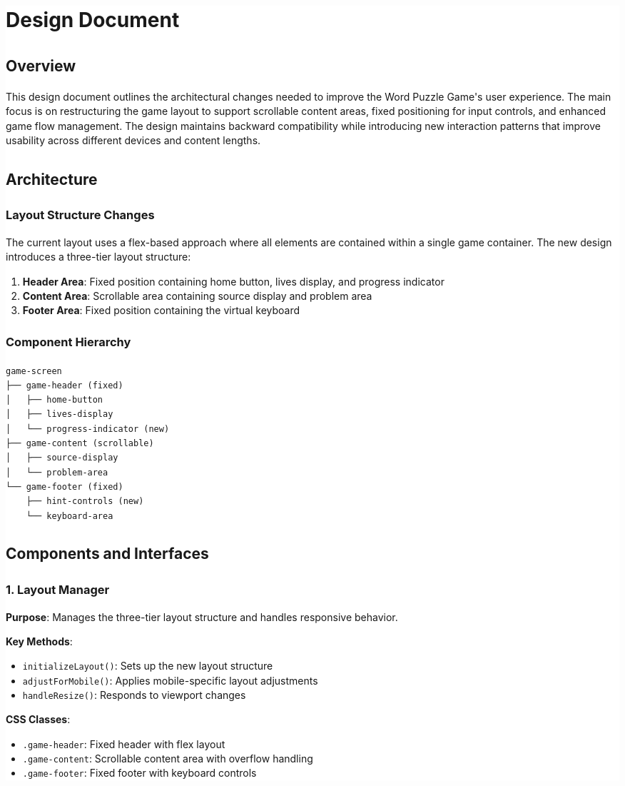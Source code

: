 # Design Document

## Overview

This design document outlines the architectural changes needed to improve the Word Puzzle Game's user experience. The main focus is on restructuring the game layout to support scrollable content areas, fixed positioning for input controls, and enhanced game flow management. The design maintains backward compatibility while introducing new interaction patterns that improve usability across different devices and content lengths.

## Architecture

### Layout Structure Changes

The current layout uses a flex-based approach where all elements are contained within a single game container. The new design introduces a three-tier layout structure:

1. **Header Area**: Fixed position containing home button, lives display, and progress indicator
2. **Content Area**: Scrollable area containing source display and problem area
3. **Footer Area**: Fixed position containing the virtual keyboard

### Component Hierarchy

```
game-screen
├── game-header (fixed)
│   ├── home-button
│   ├── lives-display
│   └── progress-indicator (new)
├── game-content (scrollable)
│   ├── source-display
│   └── problem-area
└── game-footer (fixed)
    ├── hint-controls (new)
    └── keyboard-area
```

## Components and Interfaces

### 1. Layout Manager

**Purpose**: Manages the three-tier layout structure and handles responsive behavior.

**Key Methods**:
- `initializeLayout()`: Sets up the new layout structure
- `adjustForMobile()`: Applies mobile-specific layout adjustments
- `handleResize()`: Responds to viewport changes

**CSS Classes**:
- `.game-header`: Fixed header with flex layout
- `.game-content`: Scrollable content area with overflow handling
- `.game-footer`: Fixed footer with keyboard controls
